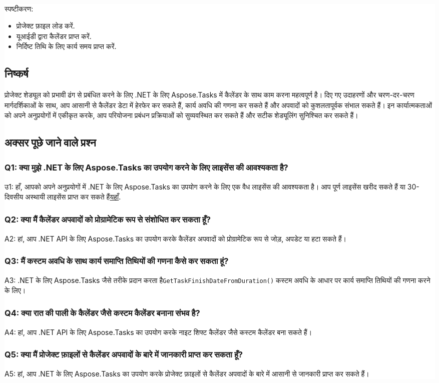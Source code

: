 स्पष्टीकरण:
- प्रोजेक्ट फ़ाइल लोड करें.
- यूआईडी द्वारा कैलेंडर प्राप्त करें.
- निर्दिष्ट तिथि के लिए कार्य समय प्राप्त करें.

## निष्कर्ष

प्रोजेक्ट शेड्यूल को प्रभावी ढंग से प्रबंधित करने के लिए .NET के लिए Aspose.Tasks में कैलेंडर के साथ काम करना महत्वपूर्ण है। दिए गए उदाहरणों और चरण-दर-चरण मार्गदर्शिकाओं के साथ, आप आसानी से कैलेंडर डेटा में हेरफेर कर सकते हैं, कार्य अवधि की गणना कर सकते हैं और अपवादों को कुशलतापूर्वक संभाल सकते हैं। इन कार्यात्मकताओं को अपने अनुप्रयोगों में एकीकृत करके, आप परियोजना प्रबंधन प्रक्रियाओं को सुव्यवस्थित कर सकते हैं और सटीक शेड्यूलिंग सुनिश्चित कर सकते हैं।

## अक्सर पूछे जाने वाले प्रश्न

### Q1: क्या मुझे .NET के लिए Aspose.Tasks का उपयोग करने के लिए लाइसेंस की आवश्यकता है?

 उ1: हाँ, आपको अपने अनुप्रयोगों में .NET के लिए Aspose.Tasks का उपयोग करने के लिए एक वैध लाइसेंस की आवश्यकता है। आप पूर्ण लाइसेंस खरीद सकते हैं या 30-दिवसीय अस्थायी लाइसेंस प्राप्त कर सकते हैं[यहाँ](https://purchase.aspose.com/temporary-license/).

### Q2: क्या मैं कैलेंडर अपवादों को प्रोग्रामेटिक रूप से संशोधित कर सकता हूँ?

A2: हां, आप .NET API के लिए Aspose.Tasks का उपयोग करके कैलेंडर अपवादों को प्रोग्रामेटिक रूप से जोड़, अपडेट या हटा सकते हैं।

### Q3: मैं कस्टम अवधि के साथ कार्य समाप्ति तिथियों की गणना कैसे कर सकता हूं?

 A3: .NET के लिए Aspose.Tasks जैसे तरीके प्रदान करता है`GetTaskFinishDateFromDuration()` कस्टम अवधि के आधार पर कार्य समाप्ति तिथियों की गणना करने के लिए।

### Q4: क्या रात की पाली के कैलेंडर जैसे कस्टम कैलेंडर बनाना संभव है?

A4: हां, आप .NET API के लिए Aspose.Tasks का उपयोग करके नाइट शिफ्ट कैलेंडर जैसे कस्टम कैलेंडर बना सकते हैं।

### Q5: क्या मैं प्रोजेक्ट फ़ाइलों से कैलेंडर अपवादों के बारे में जानकारी प्राप्त कर सकता हूँ?

A5: हां, आप .NET के लिए Aspose.Tasks का उपयोग करके प्रोजेक्ट फ़ाइलों से कैलेंडर अपवादों के बारे में आसानी से जानकारी प्राप्त कर सकते हैं।